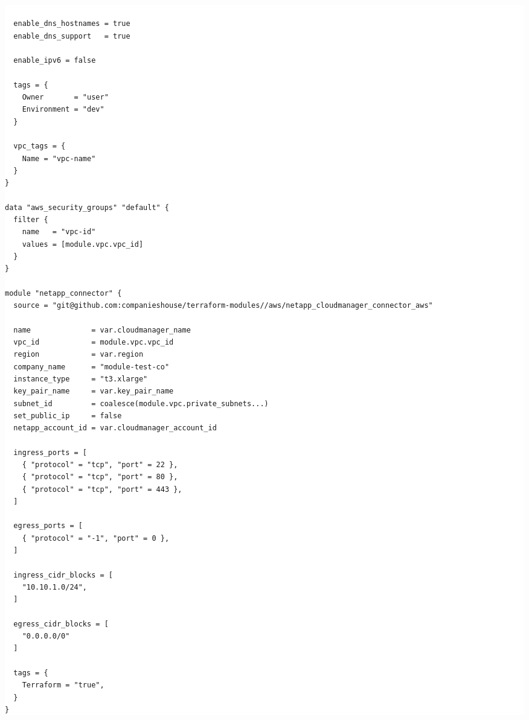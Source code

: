 ```hcl

  enable_dns_hostnames = true
  enable_dns_support   = true

  enable_ipv6 = false

  tags = {
    Owner       = "user"
    Environment = "dev"
  }

  vpc_tags = {
    Name = "vpc-name"
  }
}

data "aws_security_groups" "default" {
  filter {
    name   = "vpc-id"
    values = [module.vpc.vpc_id]
  }
}

module "netapp_connector" {
  source = "git@github.com:companieshouse/terraform-modules//aws/netapp_cloudmanager_connector_aws"

  name              = var.cloudmanager_name
  vpc_id            = module.vpc.vpc_id
  region            = var.region
  company_name      = "module-test-co"
  instance_type     = "t3.xlarge"
  key_pair_name     = var.key_pair_name
  subnet_id         = coalesce(module.vpc.private_subnets...)
  set_public_ip     = false
  netapp_account_id = var.cloudmanager_account_id

  ingress_ports = [
    { "protocol" = "tcp", "port" = 22 },
    { "protocol" = "tcp", "port" = 80 },
    { "protocol" = "tcp", "port" = 443 },
  ]

  egress_ports = [
    { "protocol" = "-1", "port" = 0 },
  ]

  ingress_cidr_blocks = [
    "10.10.1.0/24",
  ]

  egress_cidr_blocks = [
    "0.0.0.0/0"
  ]

  tags = {
    Terraform = "true",
  }
}
```
